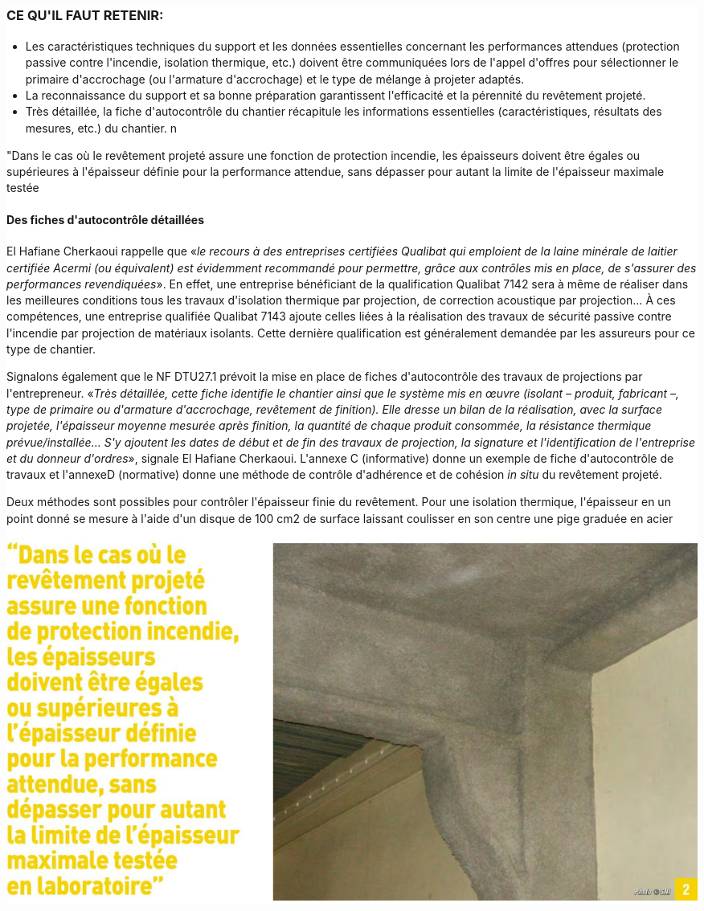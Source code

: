 ### **CE QU'IL FAUT RETENIR:**

- Les caractéristiques techniques du support et les données essentielles concernant les performances attendues (protection passive contre l'incendie, isolation thermique, etc.) doivent être communiquées lors de l'appel d'offres pour sélectionner le primaire d'accrochage (ou l'armature d'accrochage) et le type de mélange à projeter adaptés.
- La reconnaissance du support et sa bonne préparation garantissent l'efficacité et la pérennité du revêtement projeté.
- Très détaillée, la fiche d'autocontrôle du chantier récapitule les informations essentielles (caractéristiques, résultats des mesures, etc.) du chantier. n

"Dans le cas où le revêtement projeté assure une fonction de protection incendie, les épaisseurs doivent être égales ou supérieures à l'épaisseur définie pour la performance attendue, sans dépasser pour autant la limite de l'épaisseur maximale testée

#### Des fiches d'autocontrôle détaillées

El Hafiane Cherkaoui rappelle que «*le recours à des entreprises certifiées Qualibat qui emploient de la laine minérale de laitier certifiée Acermi (ou équivalent) est évidemment recommandé pour permettre, grâce aux contrôles mis en place, de s'assurer des performances revendiquées*». En effet, une entreprise bénéficiant de la qualification Qualibat 7142 sera à même de réaliser dans les meilleures conditions tous les travaux d'isolation thermique par projection, de correction acoustique par projection… À ces compétences, une entreprise qualifiée Qualibat 7143 ajoute celles liées à la réalisation des travaux de sécurité passive contre l'incendie par projection de matériaux isolants. Cette dernière qualification est généralement demandée par les assureurs pour ce type de chantier.

Signalons également que le NF DTU27.1 prévoit la mise en place de fiches d'autocontrôle des travaux de projections par l'entrepreneur. «*Très détaillée, cette fiche identifie le chantier ainsi que le système mis en œuvre (isolant – produit, fabricant –, type de primaire ou d'armature d'accrochage, revêtement de finition). Elle dresse un bilan de la réalisation, avec la surface projetée, l'épaisseur moyenne mesurée après finition, la quantité de chaque produit consommée, la résistance thermique prévue/installée… S'y ajoutent les dates de début et de fin des travaux de projection, la signature et l'identification de l'entreprise et du donneur d'ordres*», signale El Hafiane Cherkaoui. L'annexe C (informative) donne un exemple de fiche d'autocontrôle de travaux et l'annexeD (normative) donne une méthode de contrôle d'adhérence et de cohésion *in situ* du revêtement projeté.

Deux méthodes sont possibles pour contrôler l'épaisseur finie du revêtement. Pour une isolation thermique, l'épaisseur en un point donné se mesure à l'aide d'un disque de 100 cm2 de surface laissant coulisser en son centre une pige graduée en acier

![](<images/Laine de laitier projetée - un NF DTU réactualisé/_page_7_Picture_5.jpeg>)
